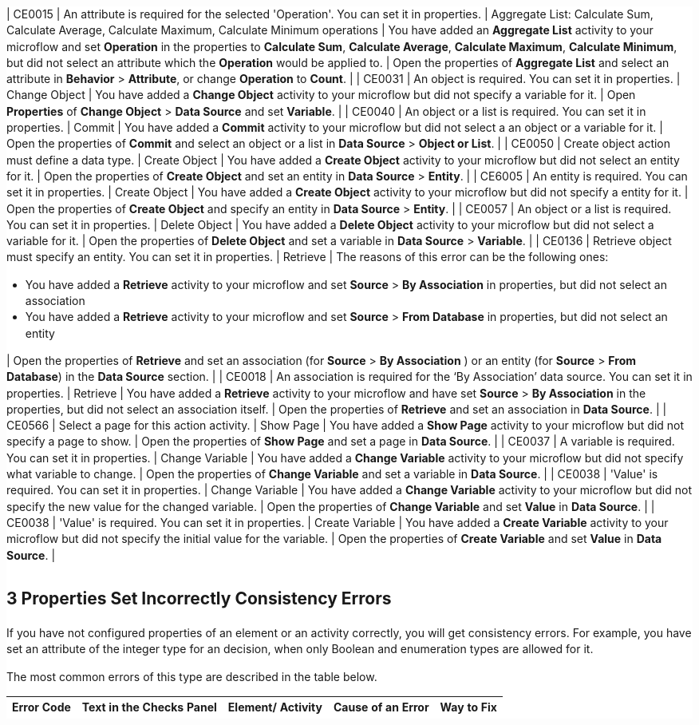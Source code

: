 | CE0015     | An attribute is required for the selected 'Operation'. You can set it in properties. | Aggregate List: Calculate Sum, Calculate Average, Calculate Maximum, Calculate Minimum operations | You have added an **Aggregate List** activity to your microflow and set **Operation** in the properties to **Calculate Sum**, **Calculate Average**, **Calculate Maximum**, **Calculate Minimum**, but did not select an attribute which the **Operation** would be applied to. | Open the properties of **Aggregate List** and select an attribute in **Behavior** > **Attribute**, or change **Operation** to **Count**. |
| CE0031     | An object is required. You can set it in properties.         | Change Object                                                | You have added a **Change Object** activity to your microflow but did not specify a variable for it. | Open **Properties** of **Change Object** > **Data Source** and set **Variable**. |
| CE0040     | An object or a list is required. You can set it in properties. | Commit                                                       | You have added a **Commit** activity to your microflow but did not select a an object or a variable for it. | Open the properties of **Commit** and select an object or a list in **Data Source** > **Object or List**. |
| CE0050     | Create object action must define a data type.                | Create Object                                                | You have added a **Create Object** activity to your microflow but did not select an entity for it. | Open the properties of **Create Object** and set an entity in **Data Source** > **Entity**. |
| CE6005     | An entity is required. You can set it in properties.         | Create Object                                                | You have added a **Create Object** activity to your microflow but did not specify a entity for it. | Open the properties of **Create Object** and specify an entity in **Data Source** > **Entity**. |
| CE0057     | An object or a list is required. You can set it in properties. | Delete Object                                                | You have added a **Delete Object** activity to your microflow but did not select a variable for it. | Open the properties of **Delete Object** and set a variable in **Data Source** > **Variable**. |
| CE0136     | Retrieve object must specify an entity. You can set it in properties. | Retrieve                                                     | The reasons of this error can be the following ones: <ul><li>You have added a **Retrieve** activity to your microflow and set **Source** > **By Association** in properties, but  did not select an association</li><li>You have added a **Retrieve** activity to your microflow and set **Source** > **From Database** in properties, but did not select an entity</li></ul> | Open the properties of **Retrieve** and set an association (for **Source** > **By Association** ) or an entity (for **Source** > **From Database**) in the **Data Source** section. |
| CE0018     | An association is required for the ‘By Association’ data source. You can set it in properties. | Retrieve                                                     | You have added a **Retrieve** activity to your microflow and have set **Source** > **By Association** in the properties, but did not select an association itself. | Open the properties of **Retrieve** and set an association in **Data Source**. |
| CE0566     | Select a page for this action activity.                      | Show Page                                                    | You have added a **Show Page** activity to your microflow but did not specify a page to show. | Open the properties of **Show Page** and set a page in **Data Source**. |
| CE0037     | A variable is required. You can set it in properties.        | Change Variable                                              | You have added a **Change Variable** activity to your microflow but did not specify what variable to change. | Open the properties of **Change Variable** and set a variable in **Data Source**. |
| CE0038     | 'Value' is required. You can set it in properties.           | Change Variable                                              | You have added a **Change Variable** activity to your microflow but did not specify the new value for the changed variable. | Open the properties of **Change Variable** and set **Value** in **Data Source**. |
| CE0038     | 'Value' is required. You can set it in properties.           | Create Variable                                              | You have added a **Create Variable** activity to your microflow but did not specify the initial value for the variable. | Open the properties of **Create Variable** and set **Value** in **Data Source**. |

## 3 Properties Set Incorrectly Consistency Errors

If you have not configured properties of an element or an activity correctly, you will get consistency errors. For example, you have set an attribute of the integer type for an decision, when only Boolean and enumeration types are allowed for it. 

The most common errors of this type are described in the table below. 

| Error Code | Text in the Checks Panel                                     | Element/ Activity                | Cause of an Error                                            | Way to Fix                                                   |
| ---------- | ------------------------------------------------------------ | -------------------------------- | ------------------------------------------------------------ | ------------------------------------------------------------ |